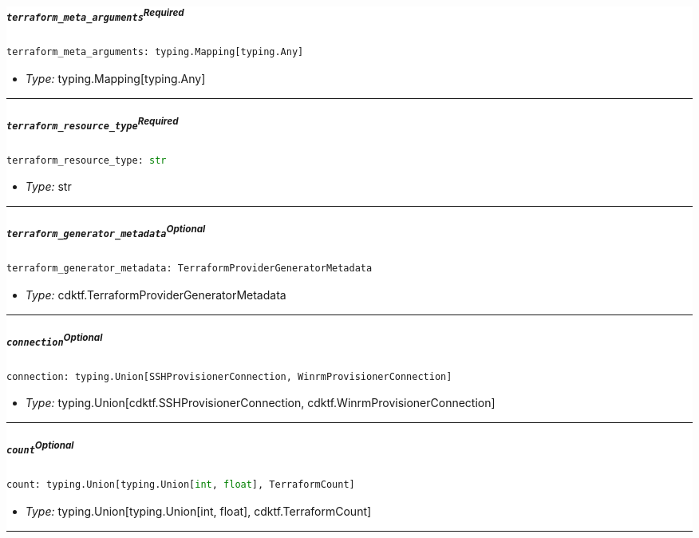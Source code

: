 ##### `terraform_meta_arguments`<sup>Required</sup> <a name="terraform_meta_arguments" id="@cdktf/provider-tfe.terraformVersion.TerraformVersion.property.terraformMetaArguments"></a>

```python
terraform_meta_arguments: typing.Mapping[typing.Any]
```

- *Type:* typing.Mapping[typing.Any]

---

##### `terraform_resource_type`<sup>Required</sup> <a name="terraform_resource_type" id="@cdktf/provider-tfe.terraformVersion.TerraformVersion.property.terraformResourceType"></a>

```python
terraform_resource_type: str
```

- *Type:* str

---

##### `terraform_generator_metadata`<sup>Optional</sup> <a name="terraform_generator_metadata" id="@cdktf/provider-tfe.terraformVersion.TerraformVersion.property.terraformGeneratorMetadata"></a>

```python
terraform_generator_metadata: TerraformProviderGeneratorMetadata
```

- *Type:* cdktf.TerraformProviderGeneratorMetadata

---

##### `connection`<sup>Optional</sup> <a name="connection" id="@cdktf/provider-tfe.terraformVersion.TerraformVersion.property.connection"></a>

```python
connection: typing.Union[SSHProvisionerConnection, WinrmProvisionerConnection]
```

- *Type:* typing.Union[cdktf.SSHProvisionerConnection, cdktf.WinrmProvisionerConnection]

---

##### `count`<sup>Optional</sup> <a name="count" id="@cdktf/provider-tfe.terraformVersion.TerraformVersion.property.count"></a>

```python
count: typing.Union[typing.Union[int, float], TerraformCount]
```

- *Type:* typing.Union[typing.Union[int, float], cdktf.TerraformCount]

---